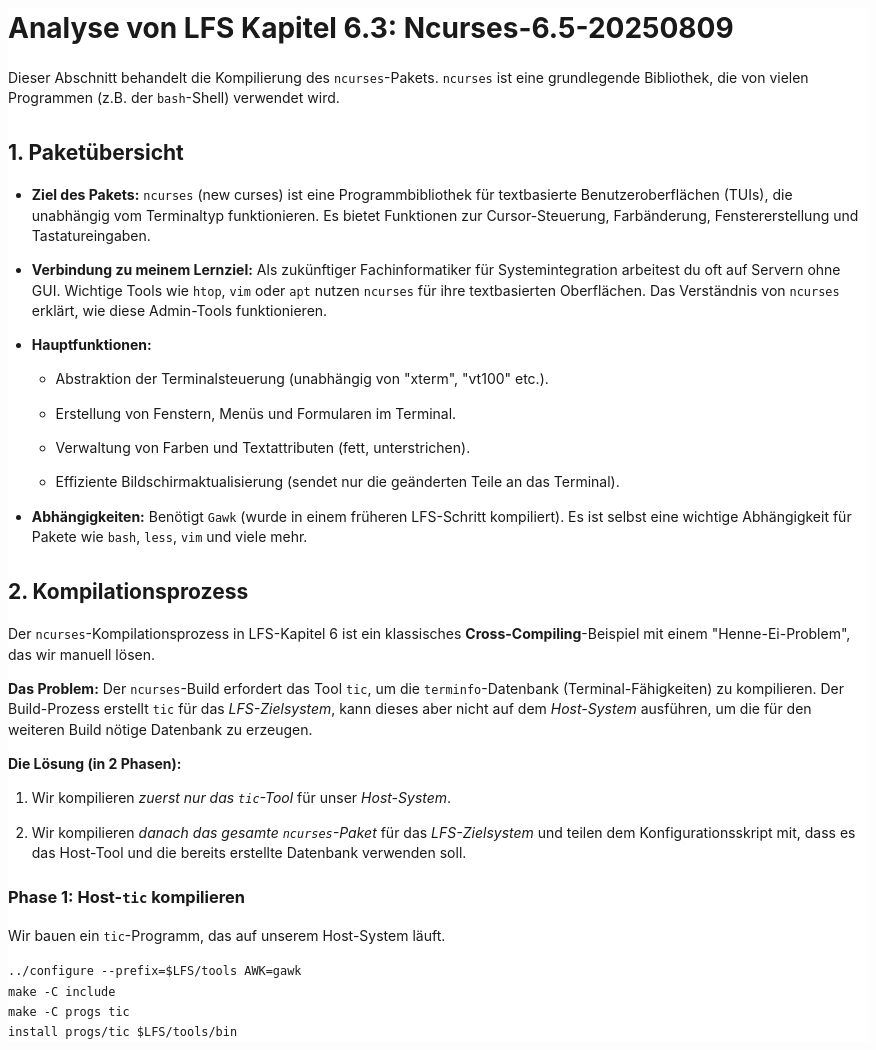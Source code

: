 # Analyse von LFS Kapitel 6.3: Ncurses-6.5-20250809

Dieser Abschnitt behandelt die Kompilierung des `ncurses`-Pakets. `ncurses` ist eine grundlegende Bibliothek, die von vielen Programmen (z.B. der `bash`-Shell) verwendet wird.

## 1. Paketübersicht

- **Ziel des Pakets:** `ncurses` (new curses) ist eine Programmbibliothek für textbasierte Benutzeroberflächen (TUIs), die unabhängig vom Terminaltyp funktionieren. Es bietet Funktionen zur Cursor-Steuerung, Farbänderung, Fenstererstellung und Tastatureingaben.
    
- **Verbindung zu meinem Lernziel:** Als zukünftiger Fachinformatiker für Systemintegration arbeitest du oft auf Servern ohne GUI. Wichtige Tools wie `htop`, `vim` oder `apt` nutzen `ncurses` für ihre textbasierten Oberflächen. Das Verständnis von `ncurses` erklärt, wie diese Admin-Tools funktionieren.
    
- **Hauptfunktionen:**
    
    - Abstraktion der Terminalsteuerung (unabhängig von "xterm", "vt100" etc.).
        
    - Erstellung von Fenstern, Menüs und Formularen im Terminal.
        
    - Verwaltung von Farben und Textattributen (fett, unterstrichen).
        
    - Effiziente Bildschirmaktualisierung (sendet nur die geänderten Teile an das Terminal).
        
- **Abhängigkeiten:** Benötigt `Gawk` (wurde in einem früheren LFS-Schritt kompiliert). Es ist selbst eine wichtige Abhängigkeit für Pakete wie `bash`, `less`, `vim` und viele mehr.
    

## 2. Kompilationsprozess

Der `ncurses`-Kompilationsprozess in LFS-Kapitel 6 ist ein klassisches **Cross-Compiling**-Beispiel mit einem "Henne-Ei-Problem", das wir manuell lösen.

**Das Problem:** Der `ncurses`-Build erfordert das Tool `tic`, um die `terminfo`-Datenbank (Terminal-Fähigkeiten) zu kompilieren. Der Build-Prozess erstellt `tic` für das _LFS-Zielsystem_, kann dieses aber nicht auf dem _Host-System_ ausführen, um die für den weiteren Build nötige Datenbank zu erzeugen.

**Die Lösung (in 2 Phasen):**

1. Wir kompilieren _zuerst nur das `tic`-Tool_ für unser _Host-System_.
  
2. Wir kompilieren _danach das gesamte `ncurses`-Paket_ für das _LFS-Zielsystem_ und teilen dem Konfigurationsskript mit, dass es das Host-Tool und die bereits erstellte Datenbank verwenden soll.
    

### Phase 1: Host-`tic` kompilieren

Wir bauen ein `tic`-Programm, das auf unserem Host-System läuft.

```
../configure --prefix=$LFS/tools AWK=gawk 
make -C include
make -C progs tic
install progs/tic $LFS/tools/bin
```
